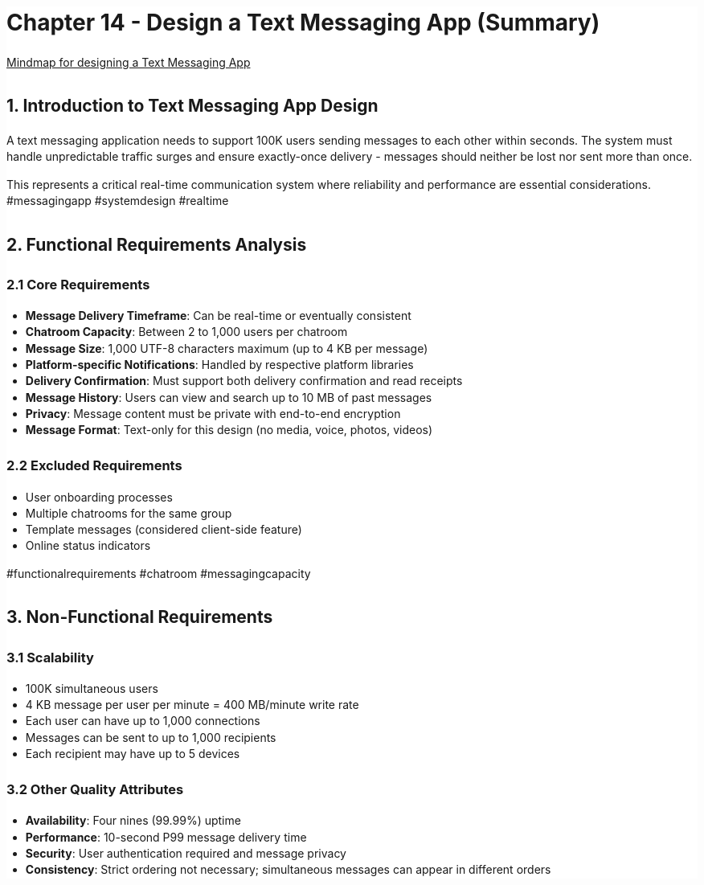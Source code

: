 # Chapter 14 - Design a Text Messaging App (Summary)

[Mindmap for designing a Text Messaging App](https://raw.githubusercontent.com/vidyabhandary/SystemDesign/refs/heads/main/imgs/DesignATextMessagingApp.svg)

## 1. Introduction to Text Messaging App Design

A text messaging application needs to support 100K users sending messages to each other within seconds. The system must handle unpredictable traffic surges and ensure exactly-once delivery - messages should neither be lost nor sent more than once.

This represents a critical real-time communication system where reliability and performance are essential considerations. #messagingapp #systemdesign #realtime

## 2. Functional Requirements Analysis

### 2.1 Core Requirements

- **Message Delivery Timeframe**: Can be real-time or eventually consistent
- **Chatroom Capacity**: Between 2 to 1,000 users per chatroom
- **Message Size**: 1,000 UTF-8 characters maximum (up to 4 KB per message)
- **Platform-specific Notifications**: Handled by respective platform libraries
- **Delivery Confirmation**: Must support both delivery confirmation and read receipts
- **Message History**: Users can view and search up to 10 MB of past messages
- **Privacy**: Message content must be private with end-to-end encryption
- **Message Format**: Text-only for this design (no media, voice, photos, videos)

### 2.2 Excluded Requirements

- User onboarding processes
- Multiple chatrooms for the same group
- Template messages (considered client-side feature)
- Online status indicators

#functionalrequirements #chatroom #messagingcapacity

## 3. Non-Functional Requirements

### 3.1 Scalability

- 100K simultaneous users
- 4 KB message per user per minute = 400 MB/minute write rate
- Each user can have up to 1,000 connections
- Messages can be sent to up to 1,000 recipients
- Each recipient may have up to 5 devices

### 3.2 Other Quality Attributes

- **Availability**: Four nines (99.99%) uptime
- **Performance**: 10-second P99 message delivery time
- **Security**: User authentication required and message privacy
- **Consistency**: Strict ordering not necessary; simultaneous messages can appear in different orders
